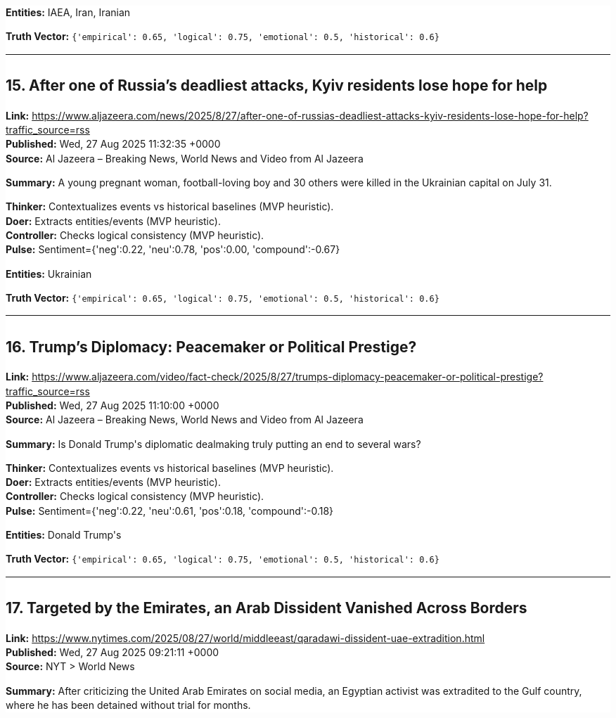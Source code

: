 **Entities:** IAEA, Iran, Iranian

**Truth Vector:** `{'empirical': 0.65, 'logical': 0.75, 'emotional': 0.5, 'historical': 0.6}`

---

## 15. After one of Russia’s deadliest attacks, Kyiv residents lose hope for help
**Link:** https://www.aljazeera.com/news/2025/8/27/after-one-of-russias-deadliest-attacks-kyiv-residents-lose-hope-for-help?traffic_source=rss  
**Published:** Wed, 27 Aug 2025 11:32:35 +0000  
**Source:** Al Jazeera – Breaking News, World News and Video from Al Jazeera

**Summary:** A young pregnant woman, football-loving boy and 30 others were killed in the Ukrainian capital on July 31.

**Thinker:** Contextualizes events vs historical baselines (MVP heuristic).  
**Doer:** Extracts entities/events (MVP heuristic).  
**Controller:** Checks logical consistency (MVP heuristic).  
**Pulse:** Sentiment={'neg':0.22, 'neu':0.78, 'pos':0.00, 'compound':-0.67}

**Entities:** Ukrainian

**Truth Vector:** `{'empirical': 0.65, 'logical': 0.75, 'emotional': 0.5, 'historical': 0.6}`

---

## 16. Trump’s Diplomacy: Peacemaker or Political Prestige?
**Link:** https://www.aljazeera.com/video/fact-check/2025/8/27/trumps-diplomacy-peacemaker-or-political-prestige?traffic_source=rss  
**Published:** Wed, 27 Aug 2025 11:10:00 +0000  
**Source:** Al Jazeera – Breaking News, World News and Video from Al Jazeera

**Summary:** Is Donald Trump&#039;s diplomatic dealmaking truly putting an end to several wars?

**Thinker:** Contextualizes events vs historical baselines (MVP heuristic).  
**Doer:** Extracts entities/events (MVP heuristic).  
**Controller:** Checks logical consistency (MVP heuristic).  
**Pulse:** Sentiment={'neg':0.22, 'neu':0.61, 'pos':0.18, 'compound':-0.18}

**Entities:** Donald Trump&#039;s

**Truth Vector:** `{'empirical': 0.65, 'logical': 0.75, 'emotional': 0.5, 'historical': 0.6}`

---

## 17. Targeted by the Emirates, an Arab Dissident Vanished Across Borders
**Link:** https://www.nytimes.com/2025/08/27/world/middleeast/qaradawi-dissident-uae-extradition.html  
**Published:** Wed, 27 Aug 2025 09:21:11 +0000  
**Source:** NYT > World News

**Summary:** After criticizing the United Arab Emirates on social media, an Egyptian activist was extradited to the Gulf country, where he has been detained without trial for months.
